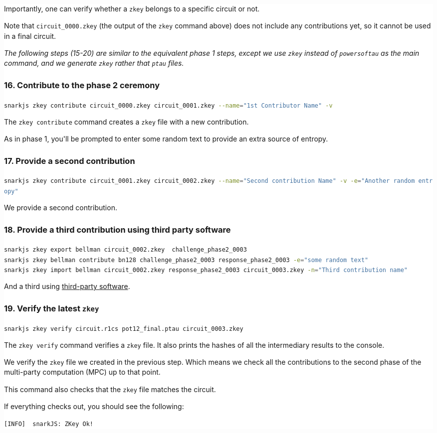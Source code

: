 Importantly, one can verify whether a `zkey` belongs to a specific circuit or not.

Note that `circuit_0000.zkey` (the output of the `zkey` command above)  does not include any contributions yet, so it cannot be used in a final circuit.

*The following steps (15-20) are similar to the equivalent phase 1 steps, except we use `zkey` instead of `powersoftau` as the main command, and we generate `zkey` rather that `ptau` files.*

### 16. Contribute to the phase 2 ceremony
```sh
snarkjs zkey contribute circuit_0000.zkey circuit_0001.zkey --name="1st Contributor Name" -v
```

The `zkey contribute` command creates a `zkey` file with a new contribution.

As in phase 1, you'll be prompted to enter some random text to provide an extra source of entropy.


### 17. Provide a second contribution
```sh
snarkjs zkey contribute circuit_0001.zkey circuit_0002.zkey --name="Second contribution Name" -v -e="Another random entropy"
```

We provide a second contribution.

### 18. Provide a third contribution using third party software

```sh
snarkjs zkey export bellman circuit_0002.zkey  challenge_phase2_0003
snarkjs zkey bellman contribute bn128 challenge_phase2_0003 response_phase2_0003 -e="some random text"
snarkjs zkey import bellman circuit_0002.zkey response_phase2_0003 circuit_0003.zkey -n="Third contribution name"
```

And a third using [third-party software](https://github.com/kobigurk/phase2-bn254).

### 19. Verify the latest `zkey`
```sh
snarkjs zkey verify circuit.r1cs pot12_final.ptau circuit_0003.zkey
```

The `zkey verify` command verifies a `zkey` file. It also prints the hashes of all the intermediary results to the console.

We verify the `zkey` file we created in the previous step.  Which means we check all the contributions to the second phase of the multi-party computation (MPC) up to that point.

This command also checks that the `zkey` file matches the circuit.

If everything checks out, you should see the following:

```
[INFO]  snarkJS: ZKey Ok!
```
